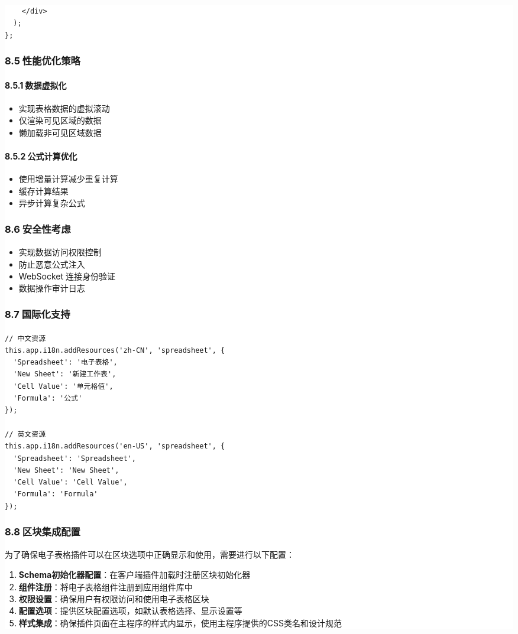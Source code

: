 ```
    </div>
  );
};
```

### 8.5 性能优化策略

#### 8.5.1 数据虚拟化
- 实现表格数据的虚拟滚动
- 仅渲染可见区域的数据
- 懒加载非可见区域数据

#### 8.5.2 公式计算优化
- 使用增量计算减少重复计算
- 缓存计算结果
- 异步计算复杂公式

### 8.6 安全性考虑
- 实现数据访问权限控制
- 防止恶意公式注入
- WebSocket 连接身份验证
- 数据操作审计日志

### 8.7 国际化支持
```
// 中文资源
this.app.i18n.addResources('zh-CN', 'spreadsheet', {
  'Spreadsheet': '电子表格',
  'New Sheet': '新建工作表',
  'Cell Value': '单元格值',
  'Formula': '公式'
});

// 英文资源
this.app.i18n.addResources('en-US', 'spreadsheet', {
  'Spreadsheet': 'Spreadsheet',
  'New Sheet': 'New Sheet',
  'Cell Value': 'Cell Value',
  'Formula': 'Formula'
});
```

### 8.8 区块集成配置
为了确保电子表格插件可以在区块选项中正确显示和使用，需要进行以下配置：

1. **Schema初始化器配置**：在客户端插件加载时注册区块初始化器
2. **组件注册**：将电子表格组件注册到应用组件库中
3. **权限设置**：确保用户有权限访问和使用电子表格区块
4. **配置选项**：提供区块配置选项，如默认表格选择、显示设置等
5. **样式集成**：确保插件页面在主程序的样式内显示，使用主程序提供的CSS类名和设计规范
